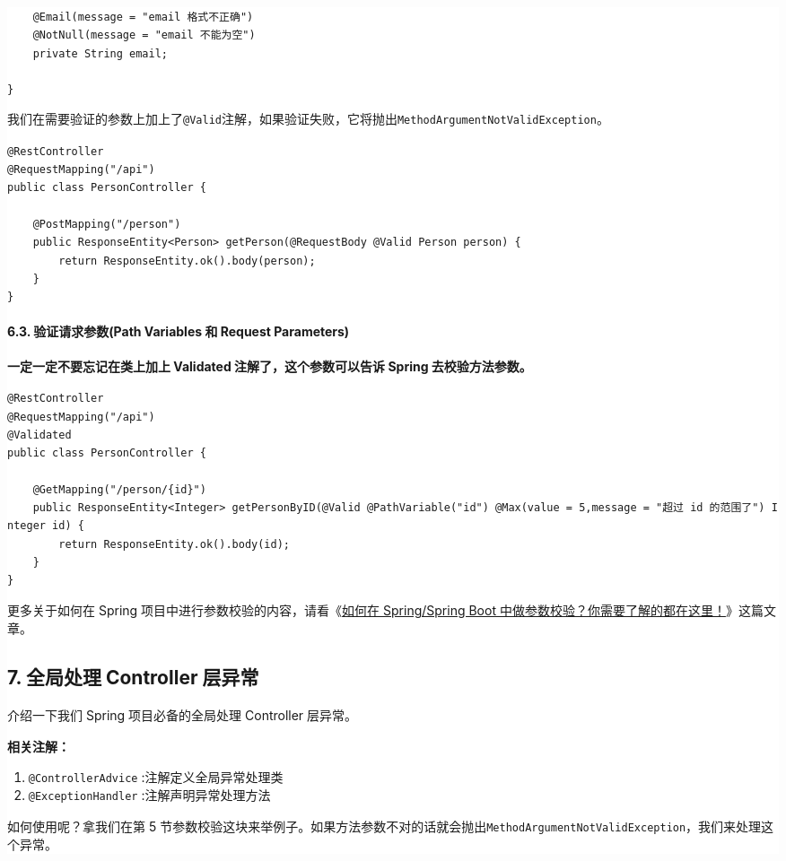 ```
    @Email(message = "email 格式不正确")
    @NotNull(message = "email 不能为空")
    private String email;

}
```

我们在需要验证的参数上加上了`@Valid`注解，如果验证失败，它将抛出`MethodArgumentNotValidException`。

```
@RestController
@RequestMapping("/api")
public class PersonController {

    @PostMapping("/person")
    public ResponseEntity<Person> getPerson(@RequestBody @Valid Person person) {
        return ResponseEntity.ok().body(person);
    }
}
```

#### 6.3. 验证请求参数(Path Variables 和 Request Parameters)

**一定一定不要忘记在类上加上 Validated 注解了，这个参数可以告诉 Spring 去校验方法参数。**

```
@RestController
@RequestMapping("/api")
@Validated
public class PersonController {

    @GetMapping("/person/{id}")
    public ResponseEntity<Integer> getPersonByID(@Valid @PathVariable("id") @Max(value = 5,message = "超过 id 的范围了") Integer id) {
        return ResponseEntity.ok().body(id);
    }
}
```

更多关于如何在 Spring 项目中进行参数校验的内容，请看《[如何在 Spring/Spring Boot 中做参数校验？你需要了解的都在这里！](https://mp.weixin.qq.com/s?__biz=Mzg2OTA0Njk0OA==&mid=2247485783&idx=1&sn=a407f3b75efa17c643407daa7fb2acd6&chksm=cea2469cf9d5cf8afbcd0a8a1c9cc4294d6805b8e01bee6f76bb2884c5bc15478e91459def49&token=292197051&lang=zh_CN#rd)》这篇文章。

## 7. 全局处理 Controller 层异常

介绍一下我们 Spring 项目必备的全局处理 Controller 层异常。

**相关注解：**

1. `@ControllerAdvice` :注解定义全局异常处理类
2. `@ExceptionHandler` :注解声明异常处理方法

如何使用呢？拿我们在第 5 节参数校验这块来举例子。如果方法参数不对的话就会抛出`MethodArgumentNotValidException`，我们来处理这个异常。
